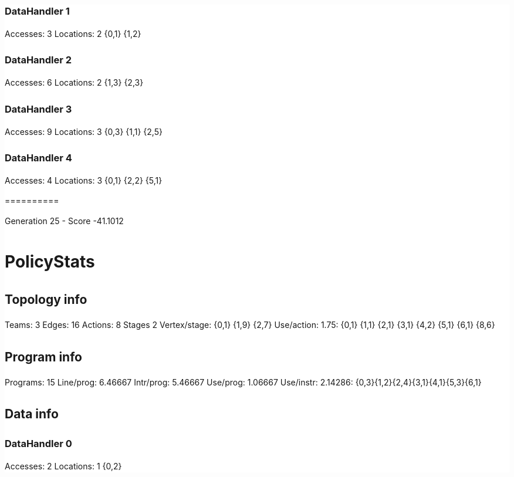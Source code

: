 ### DataHandler 1
Accesses:	3
Locations:	2
{0,1} {1,2} 

### DataHandler 2
Accesses:	6
Locations:	2
{1,3} {2,3} 

### DataHandler 3
Accesses:	9
Locations:	3
{0,3} {1,1} {2,5} 

### DataHandler 4
Accesses:	4
Locations:	3
{0,1} {2,2} {5,1} 


==========

Generation 25 - Score -41.1012

# PolicyStats
## Topology info
Teams:		3
Edges:		16
Actions:	8
Stages		2
Vertex/stage:	{0,1} {1,9} {2,7} 
Use/action:	1.75: {0,1} {1,1} {2,1} {3,1} {4,2} {5,1} {6,1} {8,6} 

## Program info
Programs:	15
Line/prog:	6.46667
Intr/prog:	5.46667
Use/prog:	1.06667
Use/instr:	2.14286: {0,3}{1,2}{2,4}{3,1}{4,1}{5,3}{6,1}

## Data info

### DataHandler 0
Accesses:	2
Locations:	1
{0,2} 
